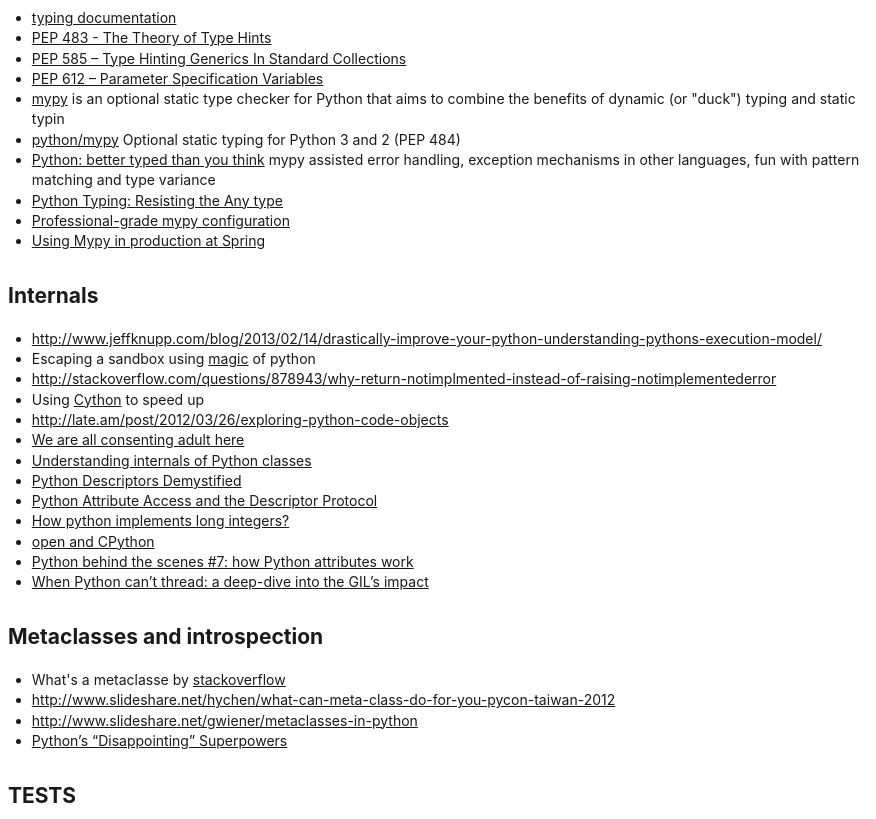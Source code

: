  - [typing documentation](https://docs.python.org/3/library/typing.html)
 - [PEP 483 - The Theory of Type Hints](https://www.python.org/dev/peps/pep-0483/)
 - [PEP 585 – Type Hinting Generics In Standard Collections](https://peps.python.org/pep-0585/)
 - [PEP 612 – Parameter Specification Variables](https://peps.python.org/pep-0612/)
 - [mypy](http://www.mypy-lang.org/) is an optional static type checker for Python that aims to combine the benefits of dynamic (or "duck") typing and static typin
 - [python/mypy](https://github.com/python/mypy) Optional static typing for Python 3 and 2 (PEP 484)
 - [Python: better typed than you think](https://beepb00p.xyz/mypy-error-handling.html) mypy assisted error handling, exception mechanisms in other languages, fun with pattern matching and type variance
 - [Python Typing: Resisting the Any type](https://jaredkhan.com/blog/resist-the-any-type)
 - [Professional-grade mypy configuration](https://blog.wolt.com/engineering/2021/09/30/professional-grade-mypy-configuration/)
 - [Using Mypy in production at Spring](https://notes.crmarsh.com/using-mypy-in-production-at-spring)

## Internals

 - http://www.jeffknupp.com/blog/2013/02/14/drastically-improve-your-python-understanding-pythons-execution-model/
 - Escaping a sandbox using [magic](http://blog.delroth.net/2013/03/escaping-a-python-sandbox-ndh-2013-quals-writeup/) of python
 - http://stackoverflow.com/questions/878943/why-return-notimplmented-instead-of-raising-notimplementederror
 - Using [Cython](http://blog.perrygeo.net/2008/04/19/a-quick-cython-introduction/) to speed up
 - http://late.am/post/2012/03/26/exploring-python-code-objects
 - [We are all consenting adult here](https://mail.python.org/pipermail/tutor/2003-October/025932.html)
 - [Understanding internals of Python classes](https://rushter.com/blog/python-class-internals/)
 - [Python Descriptors Demystified](https://nbviewer.jupyter.org/urls/gist.github.com/ChrisBeaumont/5758381/raw/descriptor_writeup.ipynb)
 - [Python Attribute Access and the Descriptor Protocol](https://amir.rachum.com/blog/2019/10/16/descriptors/)
 - [How python implements long integers?](https://arpitbhayani.me/blogs/super-long-integers)
 - [open and CPython](http://hondu.co/blog/open-and-python)
 - [Python behind the scenes #7: how Python attributes work](https://tenthousandmeters.com/blog/python-behind-the-scenes-7-how-python-attributes-work/)
 - [When Python can’t thread: a deep-dive into the GIL’s impact](https://pythonspeed.com/articles/python-gil/)

## Metaclasses and introspection

 - What's a metaclasse by [stackoverflow](http://stackoverflow.com/questions/100003/what-is-a-metaclass-in-python)
 - http://www.slideshare.net/hychen/what-can-meta-class-do-for-you-pycon-taiwan-2012
 - http://www.slideshare.net/gwiener/metaclasses-in-python
 - [Python’s “Disappointing” Superpowers](https://lukeplant.me.uk/blog/posts/pythons-disappointing-superpowers/)

## TESTS
